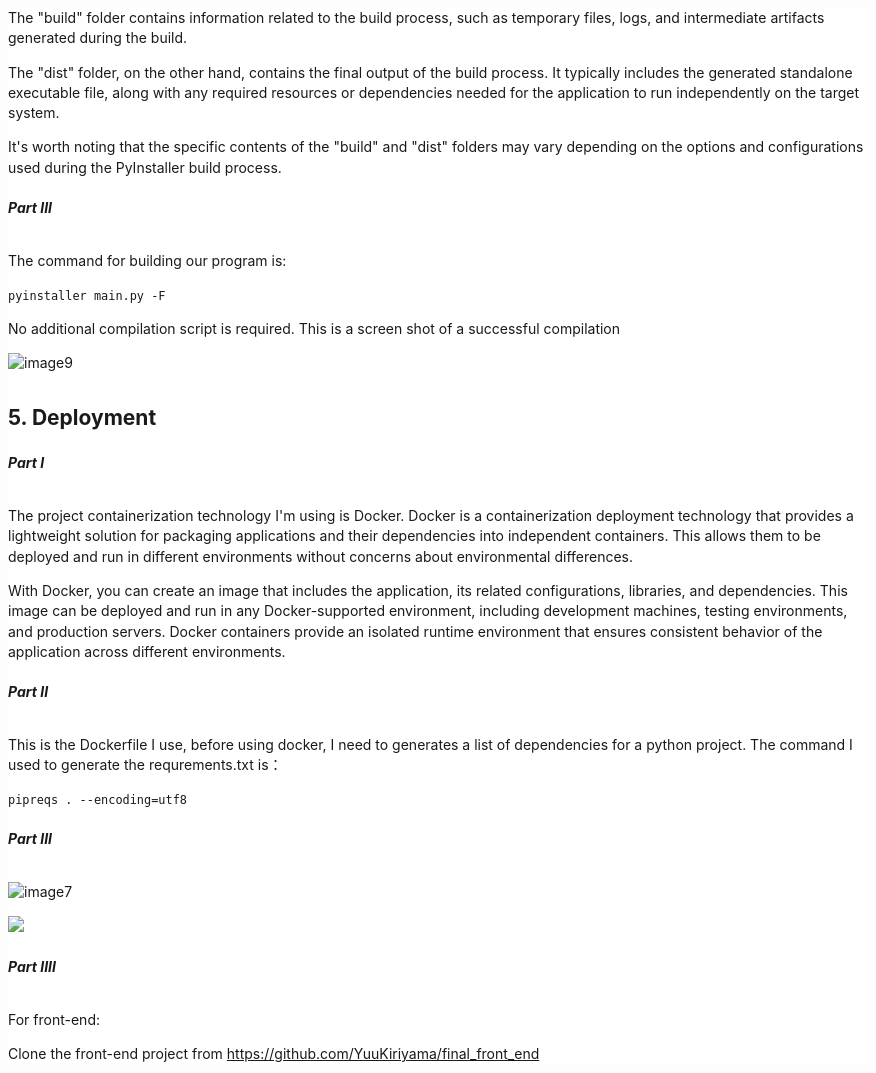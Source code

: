 The "build" folder contains information related to the build process, such as temporary files, logs, and intermediate artifacts generated during the build.

The "dist" folder, on the other hand, contains the final output of the build process. It typically includes the generated standalone executable file, along with any required resources or dependencies needed for the application to run independently on the target system.

It's worth noting that the specific contents of the "build" and "dist" folders may vary depending on the options and configurations used during the PyInstaller build process.

###### **Part III**

The command for building our program is:

```
pyinstaller main.py -F
```

No additional compilation script is required. This is a screen shot of a successful compilation

![image9](https://cdn.jsdelivr.net/gh/lyxqi7/Image@main/softwareimage9.png)

## **5. Deployment**

###### **Part I**

The project containerization technology I'm using is Docker. Docker is a containerization deployment technology that provides a lightweight solution for packaging applications and their dependencies into independent containers. This allows them to be deployed and run in different environments without concerns about environmental differences.

With Docker, you can create an image that includes the application, its related configurations, libraries, and dependencies. This image can be deployed and run in any Docker-supported environment, including development machines, testing environments, and production servers. Docker containers provide an isolated runtime environment that ensures consistent behavior of the application across different environments.

###### **Part II**

This is the Dockerfile I use, before using docker, I need to generates a list of dependencies for a python project. The command I used to generate the requrements.txt is：

```
pipreqs . --encoding=utf8
```

###### **Part III**

![image7](https://cdn.jsdelivr.net/gh/lyxqi7/Image@main/softwareimage7.png)

![](https://cdn.jsdelivr.net/gh/lyxqi7/Image@main/softwareimage19.png)

###### **Part IIII**
For front-end:

Clone the front-end project from https://github.com/YuuKiriyama/final_front_end

